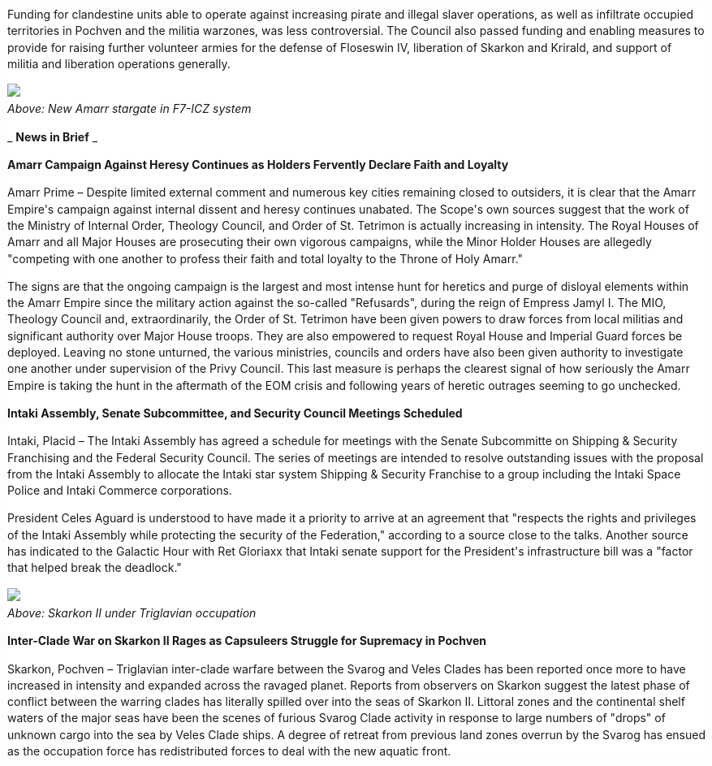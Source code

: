 Funding for clandestine units able to operate against increasing pirate and illegal slaver operations, as well as infiltrate occupied territories in Pochven and the militia warzones, was less controversial. The Council also passed funding and enabling measures to provide for raising further volunteer armies for the defense of Floseswin IV, liberation of Skarkon and Krirald, and support of militia and liberation operations generally.

![](https://web.ccpgamescdn.com/fiction/eveonline/worldnews/images/amarr_stargate_F7_ICZ.png)  
_Above: New Amarr stargate in F7-ICZ system_

_ **News in Brief** _

**Amarr Campaign Against Heresy Continues as Holders Fervently Declare Faith and Loyalty**

Amarr Prime – Despite limited external comment and numerous key cities remaining closed to outsiders, it is clear that the Amarr Empire's campaign against internal dissent and heresy continues unabated. The Scope's own sources suggest that the work of the Ministry of Internal Order, Theology Council, and Order of St. Tetrimon is actually increasing in intensity. The Royal Houses of Amarr and all Major Houses are prosecuting their own vigorous campaigns, while the Minor Holder Houses are allegedly "competing with one another to profess their faith and total loyalty to the Throne of Holy Amarr."

The signs are that the ongoing campaign is the largest and most intense hunt for heretics and purge of disloyal elements within the Amarr Empire since the military action against the so-called "Refusards", during the reign of Empress Jamyl I. The MIO, Theology Council and, extraordinarily, the Order of St. Tetrimon have been given powers to draw forces from local militias and significant authority over Major House troops. They are also empowered to request Royal House and Imperial Guard forces be deployed. Leaving no stone unturned, the various ministries, councils and orders have also been given authority to investigate one another under supervision of the Privy Council. This last measure is perhaps the clearest signal of how seriously the Amarr Empire is taking the hunt in the aftermath of the EOM crisis and following years of heretic outrages seeming to go unchecked.

**Intaki Assembly, Senate Subcommittee, and Security Council Meetings Scheduled**

Intaki, Placid – The Intaki Assembly has agreed a schedule for meetings with the Senate Subcommitte on Shipping & Security Franchising and the Federal Security Council. The series of meetings are intended to resolve outstanding issues with the proposal from the Intaki Assembly to allocate the Intaki star system Shipping & Security Franchise to a group including the Intaki Space Police and Intaki Commerce corporations.

President Celes Aguard is understood to have made it a priority to arrive at an agreement that "respects the rights and privileges of the Intaki Assembly while protecting the security of the Federation," according to a source close to the talks. Another source has indicated to the Galactic Hour with Ret Gloriaxx that Intaki senate support for the President's infrastructure bill was a "factor that helped break the deadlock."

![](https://web.ccpgamescdn.com/fiction/eveonline/worldnews/images/triglavians_skarkon_ii.png)  
_Above: Skarkon II under Triglavian occupation_

**Inter-Clade War on Skarkon II Rages as Capsuleers Struggle for Supremacy in Pochven**

Skarkon, Pochven – Triglavian inter-clade warfare between the Svarog and Veles Clades has been reported once more to have increased in intensity and expanded across the ravaged planet. Reports from observers on Skarkon suggest the latest phase of conflict between the warring clades has literally spilled over into the seas of Skarkon II. Littoral zones and the continental shelf waters of the major seas have been the scenes of furious Svarog Clade activity in response to large numbers of "drops" of unknown cargo into the sea by Veles Clade ships. A degree of retreat from previous land zones overrun by the Svarog has ensued as the occupation force has redistributed forces to deal with the new aquatic front.
